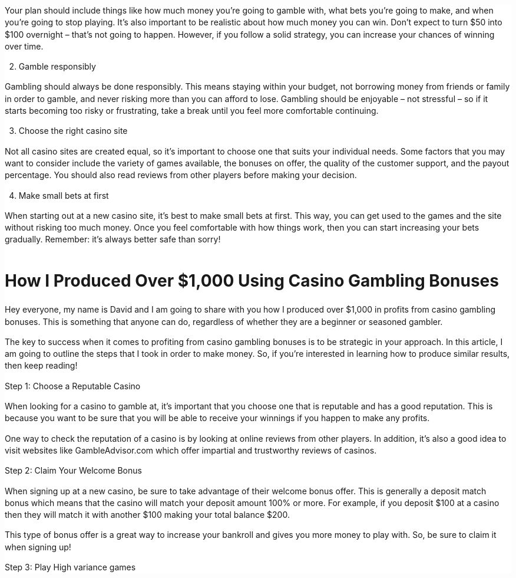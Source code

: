 Your plan should include things like how much money you’re going to gamble with, what bets you’re going to make, and when you’re going to stop playing. It’s also important to be realistic about how much money you can win. Don’t expect to turn $50 into $100 overnight – that’s not going to happen. However, if you follow a solid strategy, you can increase your chances of winning over time.

2) Gamble responsibly

Gambling should always be done responsibly. This means staying within your budget, not borrowing money from friends or family in order to gamble, and never risking more than you can afford to lose. Gambling should be enjoyable – not stressful – so if it starts becoming too risky or frustrating, take a break until you feel more comfortable continuing.

3) Choose the right casino site

Not all casino sites are created equal, so it’s important to choose one that suits your individual needs. Some factors that you may want to consider include the variety of games available, the bonuses on offer, the quality of the customer support, and the payout percentage. You should also read reviews from other players before making your decision.

4) Make small bets at first

When starting out at a new casino site, it’s best to make small bets at first. This way, you can get used to the games and the site without risking too much money. Once you feel comfortable with how things work, then you can start increasing your bets gradually. Remember: it’s always better safe than sorry!

#  How I Produced Over $1,000 Using Casino Gambling Bonuses 

Hey everyone, my name is David and I am going to share with you how I produced over $1,000 in profits from casino gambling bonuses. This is something that anyone can do, regardless of whether they are a beginner or seasoned gambler.

The key to success when it comes to profiting from casino gambling bonuses is to be strategic in your approach. In this article, I am going to outline the steps that I took in order to make money. So, if you’re interested in learning how to produce similar results, then keep reading!

Step 1: Choose a Reputable Casino 

When looking for a casino to gamble at, it’s important that you choose one that is reputable and has a good reputation. This is because you want to be sure that you will be able to receive your winnings if you happen to make any profits.

One way to check the reputation of a casino is by looking at online reviews from other players. In addition, it’s also a good idea to visit websites like GambleAdvisor.com which offer impartial and trustworthy reviews of casinos.

Step 2: Claim Your Welcome Bonus 

When signing up at a new casino, be sure to take advantage of their welcome bonus offer. This is generally a deposit match bonus which means that the casino will match your deposit amount 100% or more. For example, if you deposit $100 at a casino then they will match it with another $100 making your total balance $200.

This type of bonus offer is a great way to increase your bankroll and gives you more money to play with. So, be sure to claim it when signing up!

Step 3: Play High variance games 
